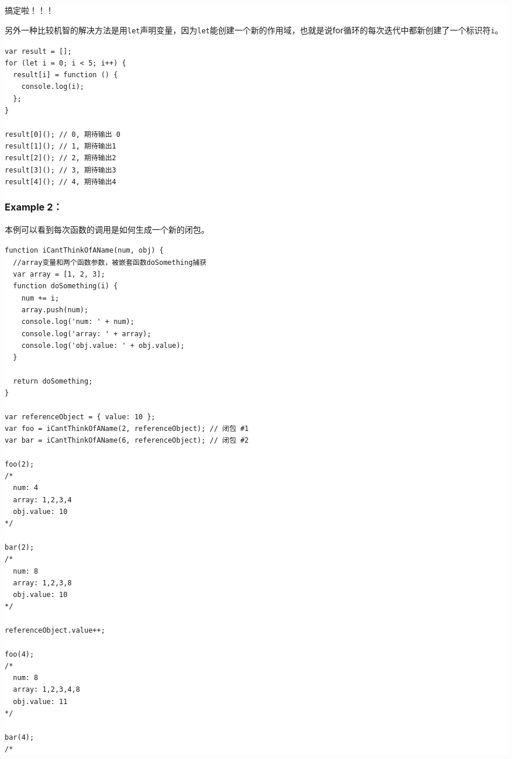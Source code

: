 搞定啦！！！

另外一种比较机智的解决方法是用`let`声明变量，因为`let`能创建一个新的作用域，也就是说for循环的每次迭代中都新创建了一个标识符`i`。

    var result = [];
    for (let i = 0; i < 5; i++) {
      result[i] = function () {
        console.log(i);
      };
    }

    result[0](); // 0, 期待输出 0
    result[1](); // 1, 期待输出1
    result[2](); // 2, 期待输出2
    result[3](); // 3, 期待输出3
    result[4](); // 4, 期待输出4


### Example 2：

本例可以看到每次函数的调用是如何生成一个新的闭包。

```
function iCantThinkOfAName(num, obj) { 
  //array变量和两个函数参数，被嵌套函数doSomething捕获
  var array = [1, 2, 3];
  function doSomething(i) {
    num += i;
    array.push(num);
    console.log('num: ' + num);
    console.log('array: ' + array);
    console.log('obj.value: ' + obj.value);
  }

  return doSomething;
}

var referenceObject = { value: 10 };
var foo = iCantThinkOfAName(2, referenceObject); // 闭包 #1
var bar = iCantThinkOfAName(6, referenceObject); // 闭包 #2

foo(2); 
/*
  num: 4
  array: 1,2,3,4
  obj.value: 10
*/

bar(2); 
/*
  num: 8
  array: 1,2,3,8
  obj.value: 10
*/

referenceObject.value++;

foo(4);
/*
  num: 8
  array: 1,2,3,4,8
  obj.value: 11
*/

bar(4); 
/*
```